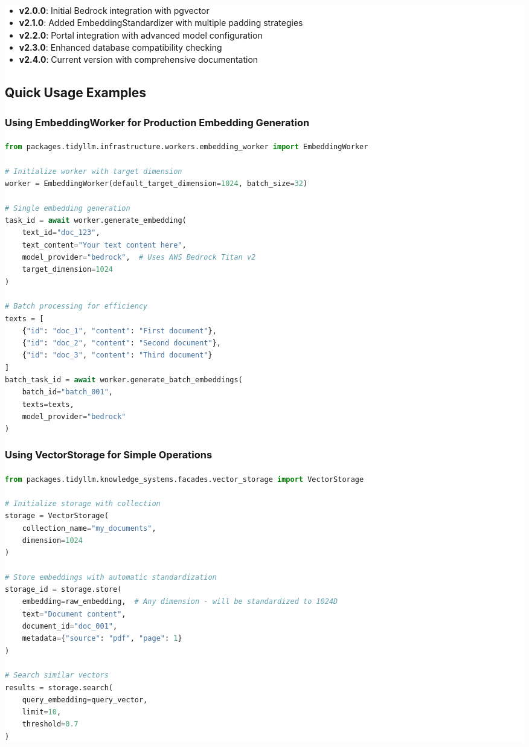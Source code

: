 - **v2.0.0**: Initial Bedrock integration with pgvector
- **v2.1.0**: Added EmbeddingStandardizer with multiple padding strategies
- **v2.2.0**: Portal integration with advanced model configuration
- **v2.3.0**: Enhanced database compatibility checking
- **v2.4.0**: Current version with comprehensive documentation

## Quick Usage Examples

### Using EmbeddingWorker for Production Embedding Generation

```python
from packages.tidyllm.infrastructure.workers.embedding_worker import EmbeddingWorker

# Initialize worker with target dimension
worker = EmbeddingWorker(default_target_dimension=1024, batch_size=32)

# Single embedding generation
task_id = await worker.generate_embedding(
    text_id="doc_123",
    text_content="Your text content here",
    model_provider="bedrock",  # Uses AWS Bedrock Titan v2
    target_dimension=1024
)

# Batch processing for efficiency
texts = [
    {"id": "doc_1", "content": "First document"},
    {"id": "doc_2", "content": "Second document"},
    {"id": "doc_3", "content": "Third document"}
]
batch_task_id = await worker.generate_batch_embeddings(
    batch_id="batch_001",
    texts=texts,
    model_provider="bedrock"
)
```

### Using VectorStorage for Simple Operations

```python
from packages.tidyllm.knowledge_systems.facades.vector_storage import VectorStorage

# Initialize storage with collection
storage = VectorStorage(
    collection_name="my_documents",
    dimension=1024
)

# Store embeddings with automatic standardization
storage_id = storage.store(
    embedding=raw_embedding,  # Any dimension - will be standardized to 1024D
    text="Document content",
    document_id="doc_001",
    metadata={"source": "pdf", "page": 1}
)

# Search similar vectors
results = storage.search(
    query_embedding=query_vector,
    limit=10,
    threshold=0.7
)

```